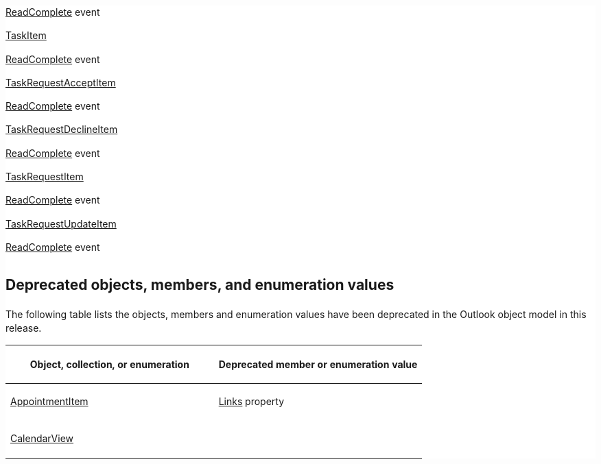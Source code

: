 <td><p><a href="https://msdn.microsoft.com/en-us/library/jj881880(v=office.15)">ReadComplete</a> event</p></td>
</tr>
<tr class="even">
<td><p><a href="https://msdn.microsoft.com/en-us/library/bb624227(v=office.15)">TaskItem</a></p></td>
<td><p><a href="https://msdn.microsoft.com/en-us/library/jj881880(v=office.15)">ReadComplete</a> event</p></td>
</tr>
<tr class="odd">
<td><p><a href="https://msdn.microsoft.com/en-us/library/bb610232(v=office.15)">TaskRequestAcceptItem</a></p></td>
<td><p><a href="https://msdn.microsoft.com/en-us/library/jj881880(v=office.15)">ReadComplete</a> event</p></td>
</tr>
<tr class="even">
<td><p><a href="https://msdn.microsoft.com/en-us/library/bb611097(v=office.15)">TaskRequestDeclineItem</a></p></td>
<td><p><a href="https://msdn.microsoft.com/en-us/library/jj881880(v=office.15)">ReadComplete</a> event</p></td>
</tr>
<tr class="odd">
<td><p><a href="https://msdn.microsoft.com/en-us/library/bb610737(v=office.15)">TaskRequestItem</a></p></td>
<td><p><a href="https://msdn.microsoft.com/en-us/library/jj881880(v=office.15)">ReadComplete</a> event</p></td>
</tr>
<tr class="even">
<td><p><a href="https://msdn.microsoft.com/en-us/library/bb610318(v=office.15)">TaskRequestUpdateItem</a></p></td>
<td><p><a href="https://msdn.microsoft.com/en-us/library/jj881880(v=office.15)">ReadComplete</a> event</p></td>
</tr>
</tbody>
</table>


## Deprecated objects, members, and enumeration values

The following table lists the objects, members and enumeration values have been deprecated in the Outlook object model in this release.

<table>
<colgroup>
<col style="width: 50%" />
<col style="width: 50%" />
</colgroup>
<thead>
<tr class="header">
<th><p>Object, collection, or enumeration</p></th>
<th><p>Deprecated member or enumeration value</p></th>
</tr>
</thead>
<tbody>
<tr class="odd">
<td><p><a href="https://msdn.microsoft.com/en-us/library/bb645611(v=office.15)">AppointmentItem</a></p></td>
<td><p><a href="https://msdn.microsoft.com/en-us/library/bb612504(v=office.15)">Links</a> property</p></td>
</tr>
<tr class="even">
<td><p><a href="https://msdn.microsoft.com/en-us/library/bb622874(v=office.15)">CalendarView</a></p></td>